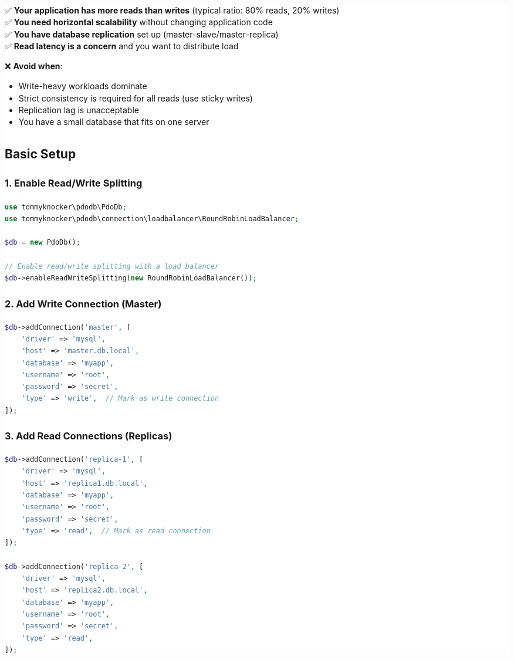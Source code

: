 ✅ **Your application has more reads than writes** (typical ratio: 80% reads, 20% writes)  
✅ **You need horizontal scalability** without changing application code  
✅ **You have database replication** set up (master-slave/master-replica)  
✅ **Read latency is a concern** and you want to distribute load

❌ **Avoid when**:
- Write-heavy workloads dominate
- Strict consistency is required for all reads (use sticky writes)
- Replication lag is unacceptable
- You have a small database that fits on one server

## Basic Setup

### 1. Enable Read/Write Splitting

```php
use tommyknocker\pdodb\PdoDb;
use tommyknocker\pdodb\connection\loadbalancer\RoundRobinLoadBalancer;

$db = new PdoDb();

// Enable read/write splitting with a load balancer
$db->enableReadWriteSplitting(new RoundRobinLoadBalancer());
```

### 2. Add Write Connection (Master)

```php
$db->addConnection('master', [
    'driver' => 'mysql',
    'host' => 'master.db.local',
    'database' => 'myapp',
    'username' => 'root',
    'password' => 'secret',
    'type' => 'write',  // Mark as write connection
]);
```

### 3. Add Read Connections (Replicas)

```php
$db->addConnection('replica-1', [
    'driver' => 'mysql',
    'host' => 'replica1.db.local',
    'database' => 'myapp',
    'username' => 'root',
    'password' => 'secret',
    'type' => 'read',  // Mark as read connection
]);

$db->addConnection('replica-2', [
    'driver' => 'mysql',
    'host' => 'replica2.db.local',
    'database' => 'myapp',
    'username' => 'root',
    'password' => 'secret',
    'type' => 'read',
]);
```
